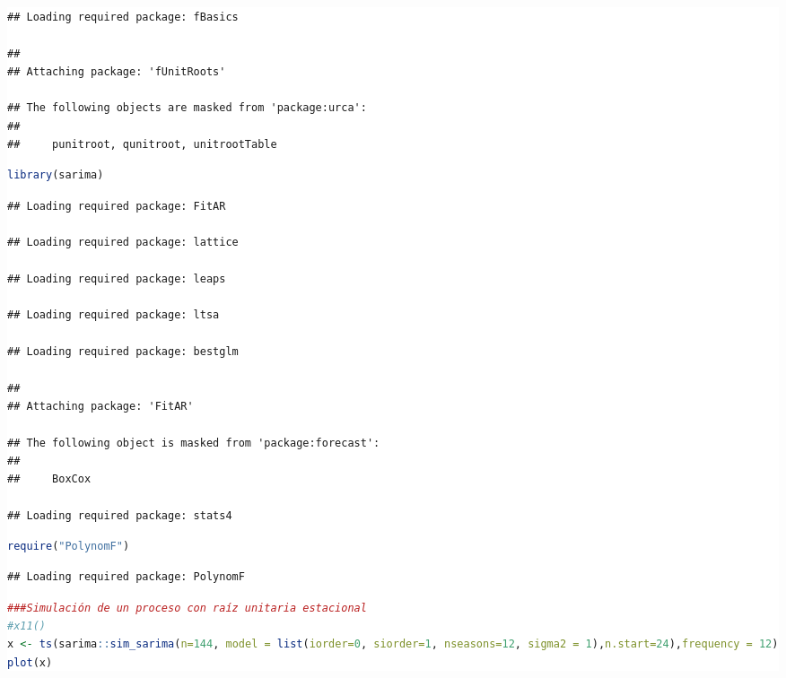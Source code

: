     ## Loading required package: fBasics

    ## 
    ## Attaching package: 'fUnitRoots'

    ## The following objects are masked from 'package:urca':
    ## 
    ##     punitroot, qunitroot, unitrootTable

``` r
library(sarima)
```

    ## Loading required package: FitAR

    ## Loading required package: lattice

    ## Loading required package: leaps

    ## Loading required package: ltsa

    ## Loading required package: bestglm

    ## 
    ## Attaching package: 'FitAR'

    ## The following object is masked from 'package:forecast':
    ## 
    ##     BoxCox

    ## Loading required package: stats4

``` r
require("PolynomF")
```

    ## Loading required package: PolynomF

``` r
###Simulación de un proceso con raíz unitaria estacional
#x11()
x <- ts(sarima::sim_sarima(n=144, model = list(iorder=0, siorder=1, nseasons=12, sigma2 = 1),n.start=24),frequency = 12)
plot(x)
```
